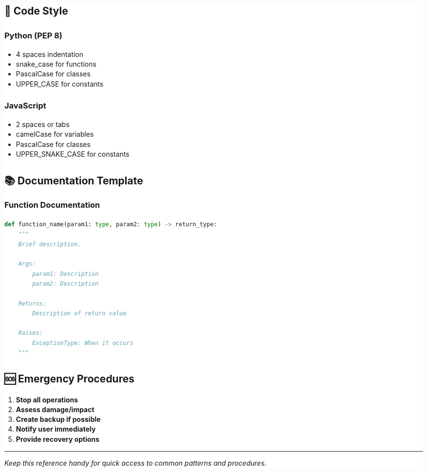 ## 🎨 Code Style

### Python (PEP 8)
- 4 spaces indentation
- snake_case for functions
- PascalCase for classes
- UPPER_CASE for constants

### JavaScript
- 2 spaces or tabs
- camelCase for variables
- PascalCase for classes
- UPPER_SNAKE_CASE for constants

## 📚 Documentation Template

### Function Documentation
```python
def function_name(param1: type, param2: type) -> return_type:
    """
    Brief description.
    
    Args:
        param1: Description
        param2: Description
    
    Returns:
        Description of return value
    
    Raises:
        ExceptionType: When it occurs
    """
```

## 🆘 Emergency Procedures
1. **Stop all operations**
2. **Assess damage/impact**
3. **Create backup if possible**
4. **Notify user immediately**
5. **Provide recovery options**

---

*Keep this reference handy for quick access to common patterns and procedures.*
